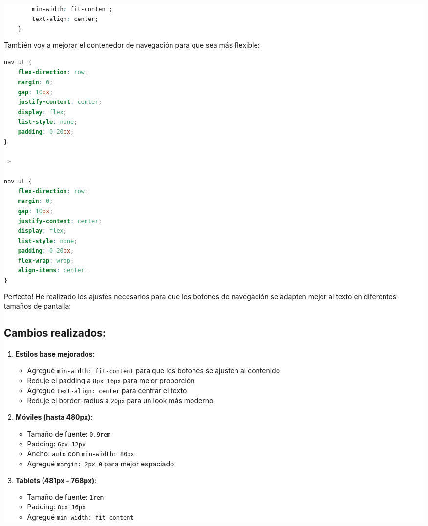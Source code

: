 ```css
        min-width: fit-content;
        text-align: center;
    }
```

También voy a mejorar el contenedor de navegación para que sea más flexible:


```css
nav ul {
    flex-direction: row;
    margin: 0;
    gap: 10px;
    justify-content: center;
    display: flex;
    list-style: none;
    padding: 0 20px;
}

->

nav ul {
    flex-direction: row;
    margin: 0;
    gap: 10px;
    justify-content: center;
    display: flex;
    list-style: none;
    padding: 0 20px;
    flex-wrap: wrap;
    align-items: center;
}
```

Perfecto! He realizado los ajustes necesarios para que los botones de navegación se adapten mejor al texto en diferentes tamaños de pantalla:

## Cambios realizados:

1. **Estilos base mejorados**:
   - Agregué `min-width: fit-content` para que los botones se ajusten al contenido
   - Reduje el padding a `8px 16px` para mejor proporción
   - Agregué `text-align: center` para centrar el texto
   - Reduje el border-radius a `20px` para un look más moderno

2. **Móviles (hasta 480px)**:
   - Tamaño de fuente: `0.9rem`
   - Padding: `6px 12px`
   - Ancho: `auto` con `min-width: 80px`
   - Agregué `margin: 2px 0` para mejor espaciado

3. **Tablets (481px - 768px)**:
   - Tamaño de fuente: `1rem`
   - Padding: `8px 16px`
   - Agregué `min-width: fit-content`
